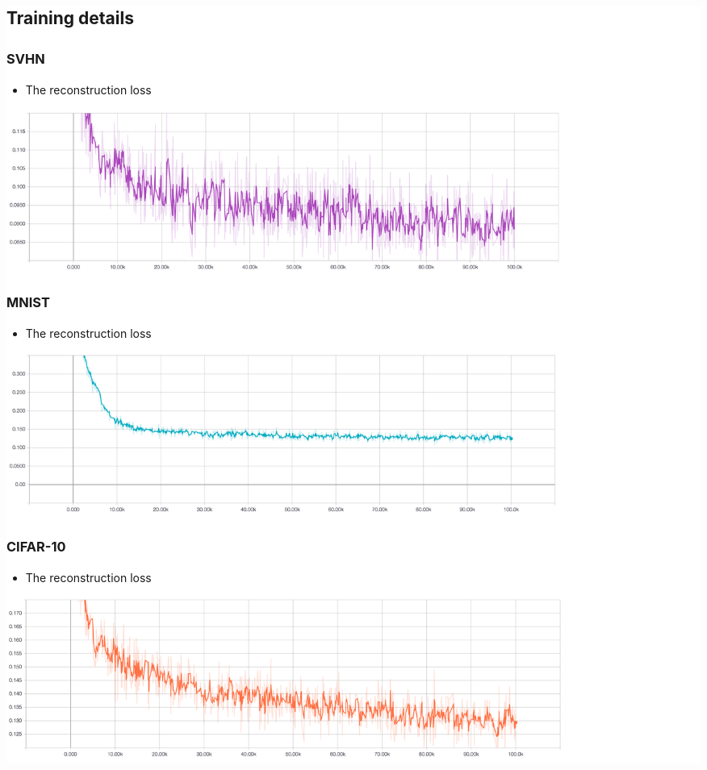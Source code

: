 ## Training details

### SVHN

* The reconstruction loss

<img src="figure/result/loss_svhn.png" height="200"/>

### MNIST

* The reconstruction loss

<img src="figure/result/loss_mnist.png" height="200"/>

### CIFAR-10

* The reconstruction loss

<img src="figure/result/loss_cifar.png" height="200"/>
